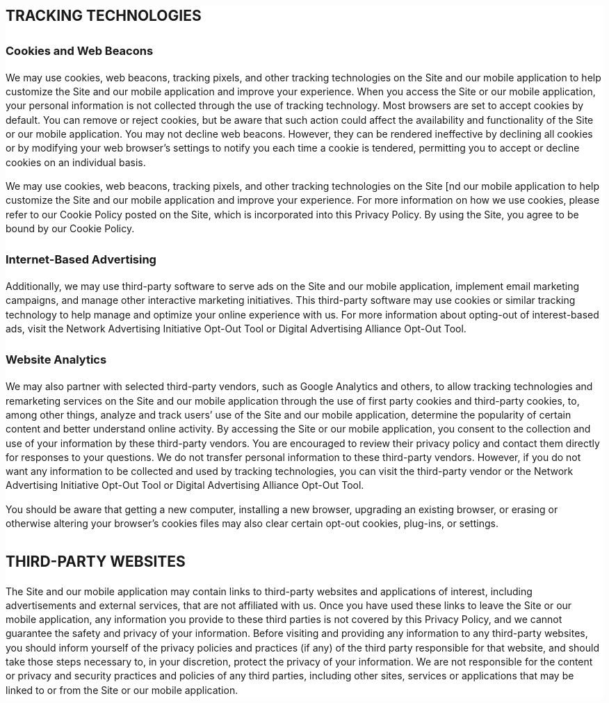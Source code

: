 ## TRACKING TECHNOLOGIES

### Cookies and Web Beacons

We may use cookies, web beacons, tracking pixels, and other tracking technologies on the Site and our mobile application to help customize the Site and our mobile application and improve your experience. When you access the Site or our mobile application, your personal information is not collected through the use of tracking technology. Most browsers are set to accept cookies by default. You can remove or reject cookies, but be aware that such action could affect the availability and functionality of the Site or our mobile application. You may not decline web beacons. However, they can be rendered ineffective by declining all cookies or by modifying your web browser’s settings to notify you each time a cookie is tendered, permitting you to accept or decline cookies on an individual basis.

We may use cookies, web beacons, tracking pixels, and other tracking technologies on the Site [nd our mobile application to help customize the Site and our mobile application and improve your experience. For more information on how we use cookies, please refer to our Cookie Policy posted on the Site, which is incorporated into this Privacy Policy. By using the Site, you agree to be bound by our Cookie Policy.

### Internet-Based Advertising

Additionally, we may use third-party software to serve ads on the Site and our mobile application, implement email marketing campaigns, and manage other interactive marketing initiatives. This third-party software may use cookies or similar tracking technology to help manage and optimize your online experience with us. For more information about opting-out of interest-based ads, visit the Network Advertising Initiative Opt-Out Tool or Digital Advertising Alliance Opt-Out Tool.

### Website Analytics

We may also partner with selected third-party vendors, such as Google Analytics and others, to allow tracking technologies and remarketing services on the Site and our mobile application through the use of first party cookies and third-party cookies, to, among other things, analyze and track users’ use of the Site and our mobile application, determine the popularity of certain content and better understand online activity. By accessing the Site or our mobile application, you consent to the collection and use of your information by these third-party vendors. You are encouraged to review their privacy policy and contact them directly for responses to your questions. We do not transfer personal information to these third-party vendors. However, if you do not want any information to be collected and used by tracking technologies, you can visit the third-party vendor or the Network Advertising Initiative Opt-Out Tool or Digital Advertising Alliance Opt-Out Tool.

You should be aware that getting a new computer, installing a new browser, upgrading an existing browser, or erasing or otherwise altering your browser’s cookies files may also clear certain opt-out cookies, plug-ins, or settings.

## THIRD-PARTY WEBSITES

The Site and our mobile application may contain links to third-party websites and applications of interest, including advertisements and external services, that are not affiliated with us. Once you have used these links to leave the Site or our mobile application, any information you provide to these third parties is not covered by this Privacy Policy, and we cannot guarantee the safety and privacy of your information. Before visiting and providing any information to any third-party websites, you should inform yourself of the privacy policies and practices (if any) of the third party responsible for that website, and should take those steps necessary to, in your discretion, protect the privacy of your information. We are not responsible for the content or privacy and security practices and policies of any third parties, including other sites, services or applications that may be linked to or from the Site or our mobile application.

